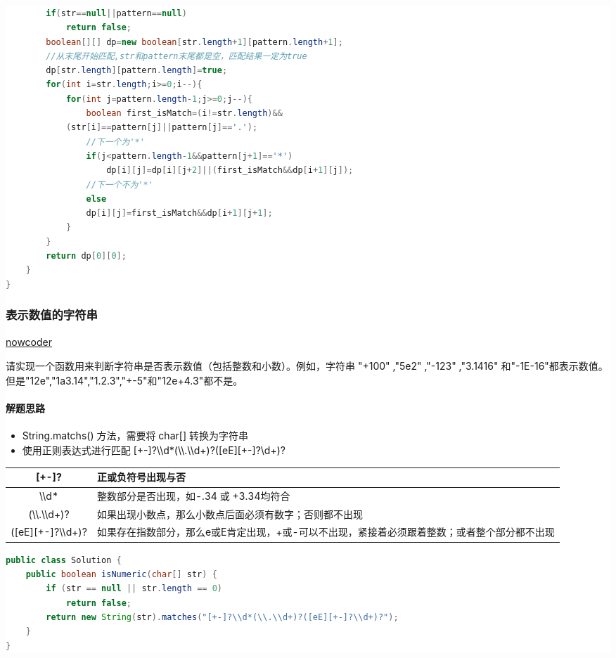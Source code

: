 ```java
        if(str==null||pattern==null)
            return false;
        boolean[][] dp=new boolean[str.length+1][pattern.length+1];
        //从末尾开始匹配,str和pattern末尾都是空，匹配结果一定为true
        dp[str.length][pattern.length]=true;
        for(int i=str.length;i>=0;i--){
            for(int j=pattern.length-1;j>=0;j--){
                boolean first_isMatch=(i!=str.length)&&
            (str[i]==pattern[j]||pattern[j]=='.');
                //下一个为'*'
                if(j<pattern.length-1&&pattern[j+1]=='*')
                    dp[i][j]=dp[i][j+2]||(first_isMatch&&dp[i+1][j]);
                //下一个不为'*'
                else
                dp[i][j]=first_isMatch&&dp[i+1][j+1];
            }
        }
        return dp[0][0];
    }
}
```

### 表示数值的字符串

[nowcoder](<https://www.nowcoder.com/practice/6f8c901d091949a5837e24bb82a731f2?tpId=13&tqId=11206&tPage=1&rp=1&ru=/ta/coding-interviews&qru=/ta/coding-interviews/question-ranking>)

请实现一个函数用来判断字符串是否表示数值（包括整数和小数）。例如，字符串 "+100" ,"5e2" ,"-123" ,"3.1416" 和"-1E-16"都表示数值。 但是"12e","1a3.14","1.2.3","+-5"和"12e+4.3"都不是。

#### 解题思路

- String.matchs() 方法，需要将 char[] 转换为字符串
- 使用正则表达式进行匹配 [+-]?\\\\d*(\\\\.\\\\d+)?([eE]\[+-]?\\d+)?

|        [+-]?        | 正或负符号出现与否                                           |
| :-----------------: | :----------------------------------------------------------- |
|        \\\d*        | 整数部分是否出现，如-.34 或 +3.34均符合                      |
|   (\\\\.\\\\d+)?    | 如果出现小数点，那么小数点后面必须有数字；否则都不出现       |
| ([eE]\[+-]?\\\\d+)? | 如果存在指数部分，那么e或E肯定出现，+或-可以不出现，紧接着必须跟着整数；或者整个部分都不出现 |

```java
public class Solution {
    public boolean isNumeric(char[] str) {
        if (str == null || str.length == 0)
            return false;
        return new String(str).matches("[+-]?\\d*(\\.\\d+)?([eE][+-]?\\d+)?");
    }
}
```
